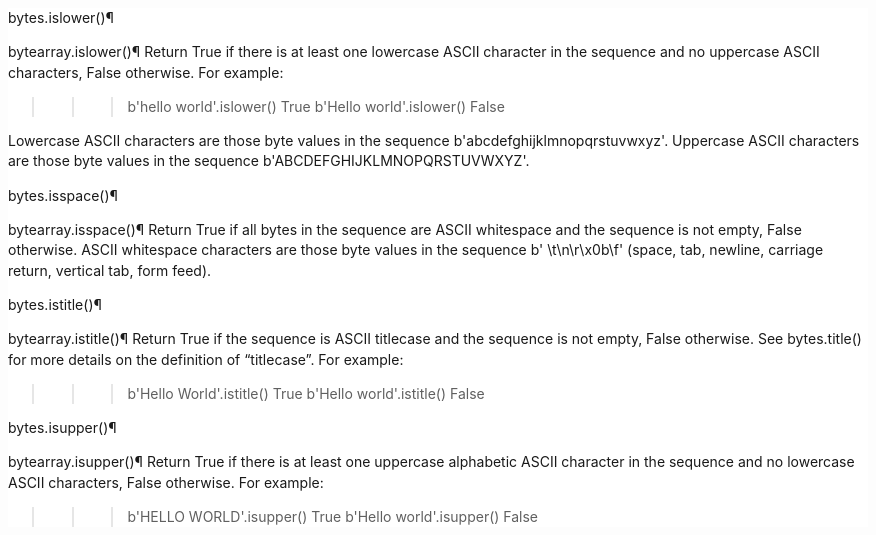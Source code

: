 




bytes.islower()¶

bytearray.islower()¶
Return True if there is at least one lowercase ASCII character
in the sequence and no uppercase ASCII characters, False otherwise.
For example:
>>> b'hello world'.islower()
True
>>> b'Hello world'.islower()
False


Lowercase ASCII characters are those byte values in the sequence
b'abcdefghijklmnopqrstuvwxyz'. Uppercase ASCII characters
are those byte values in the sequence b'ABCDEFGHIJKLMNOPQRSTUVWXYZ'.




bytes.isspace()¶

bytearray.isspace()¶
Return True if all bytes in the sequence are ASCII whitespace and the
sequence is not empty, False otherwise.  ASCII whitespace characters are
those byte values in the sequence b' \t\n\r\x0b\f' (space, tab, newline,
carriage return, vertical tab, form feed).




bytes.istitle()¶

bytearray.istitle()¶
Return True if the sequence is ASCII titlecase and the sequence is not
empty, False otherwise. See bytes.title() for more details on the
definition of “titlecase”.
For example:
>>> b'Hello World'.istitle()
True
>>> b'Hello world'.istitle()
False






bytes.isupper()¶

bytearray.isupper()¶
Return True if there is at least one uppercase alphabetic ASCII character
in the sequence and no lowercase ASCII characters, False otherwise.
For example:
>>> b'HELLO WORLD'.isupper()
True
>>> b'Hello world'.isupper()
False

